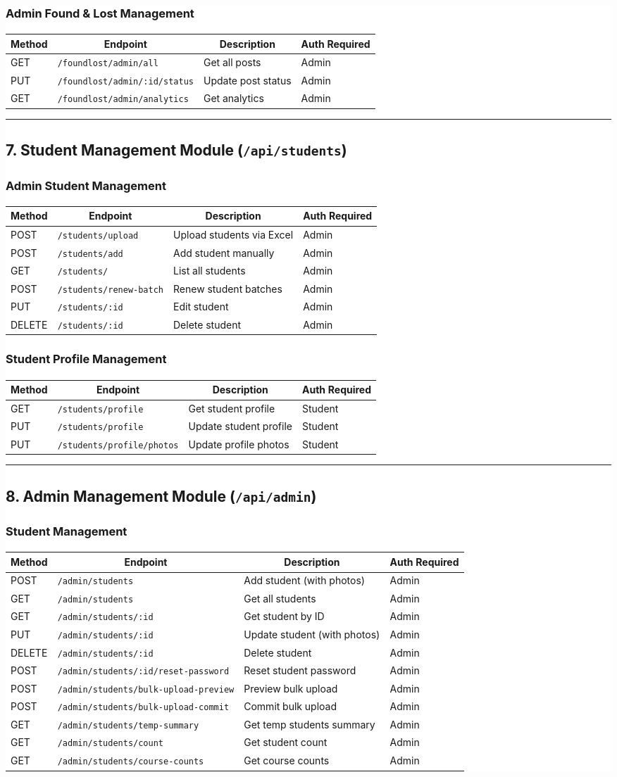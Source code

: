 ### Admin Found & Lost Management
| Method | Endpoint | Description | Auth Required |
|--------|----------|-------------|---------------|
| GET | `/foundlost/admin/all` | Get all posts | Admin |
| PUT | `/foundlost/admin/:id/status` | Update post status | Admin |
| GET | `/foundlost/admin/analytics` | Get analytics | Admin |

---

## 7. Student Management Module (`/api/students`)

### Admin Student Management
| Method | Endpoint | Description | Auth Required |
|--------|----------|-------------|---------------|
| POST | `/students/upload` | Upload students via Excel | Admin |
| POST | `/students/add` | Add student manually | Admin |
| GET | `/students/` | List all students | Admin |
| POST | `/students/renew-batch` | Renew student batches | Admin |
| PUT | `/students/:id` | Edit student | Admin |
| DELETE | `/students/:id` | Delete student | Admin |

### Student Profile Management
| Method | Endpoint | Description | Auth Required |
|--------|----------|-------------|---------------|
| GET | `/students/profile` | Get student profile | Student |
| PUT | `/students/profile` | Update student profile | Student |
| PUT | `/students/profile/photos` | Update profile photos | Student |

---

## 8. Admin Management Module (`/api/admin`)

### Student Management
| Method | Endpoint | Description | Auth Required |
|--------|----------|-------------|---------------|
| POST | `/admin/students` | Add student (with photos) | Admin |
| GET | `/admin/students` | Get all students | Admin |
| GET | `/admin/students/:id` | Get student by ID | Admin |
| PUT | `/admin/students/:id` | Update student (with photos) | Admin |
| DELETE | `/admin/students/:id` | Delete student | Admin |
| POST | `/admin/students/:id/reset-password` | Reset student password | Admin |
| POST | `/admin/students/bulk-upload-preview` | Preview bulk upload | Admin |
| POST | `/admin/students/bulk-upload-commit` | Commit bulk upload | Admin |
| GET | `/admin/students/temp-summary` | Get temp students summary | Admin |
| GET | `/admin/students/count` | Get student count | Admin |
| GET | `/admin/students/course-counts` | Get course counts | Admin |